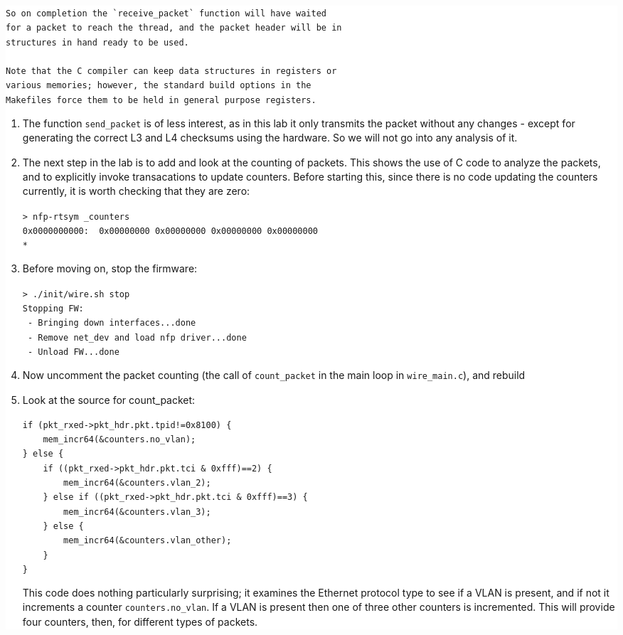     So on completion the `receive_packet` function will have waited
    for a packet to reach the thread, and the packet header will be in
    structures in hand ready to be used.

    Note that the C compiler can keep data structures in registers or
    various memories; however, the standard build options in the
    Makefiles force them to be held in general purpose registers.

1. The function `send_packet` is of less interest, as in this lab it
   only transmits the packet without any changes - except for
   generating the correct L3 and L4 checksums using the hardware. So
   we will not go into any analysis of it.

1. The next step in the lab is to add and look at the counting of
   packets. This shows the use of C code to analyze the packets, and
   to explicitly invoke transacations to update counters. Before
   starting this, since there is no code updating the counters
   currently, it is worth checking that they are zero:

    ```
    > nfp-rtsym _counters
    0x0000000000:  0x00000000 0x00000000 0x00000000 0x00000000
    *
    ```

1. Before moving on, stop the firmware:

    ```
    > ./init/wire.sh stop
    Stopping FW:
     - Bringing down interfaces...done
     - Remove net_dev and load nfp driver...done
     - Unload FW...done
    ```

1. Now uncomment the packet counting (the call of `count_packet` in
   the main loop in `wire_main.c`), and rebuild

1. Look at the source for count_packet:

    ```
    if (pkt_rxed->pkt_hdr.pkt.tpid!=0x8100) {
        mem_incr64(&counters.no_vlan);
    } else {
        if ((pkt_rxed->pkt_hdr.pkt.tci & 0xfff)==2) {
            mem_incr64(&counters.vlan_2);
        } else if ((pkt_rxed->pkt_hdr.pkt.tci & 0xfff)==3) {
            mem_incr64(&counters.vlan_3);
        } else {
            mem_incr64(&counters.vlan_other);
        }
    }
    ```

    This code does nothing particularly surprising; it examines the
    Ethernet protocol type to see if a VLAN is present, and if not it
    increments a counter `counters.no_vlan`. If a VLAN is present then
    one of three other counters is incremented. This will provide four
    counters, then, for different types of packets.
